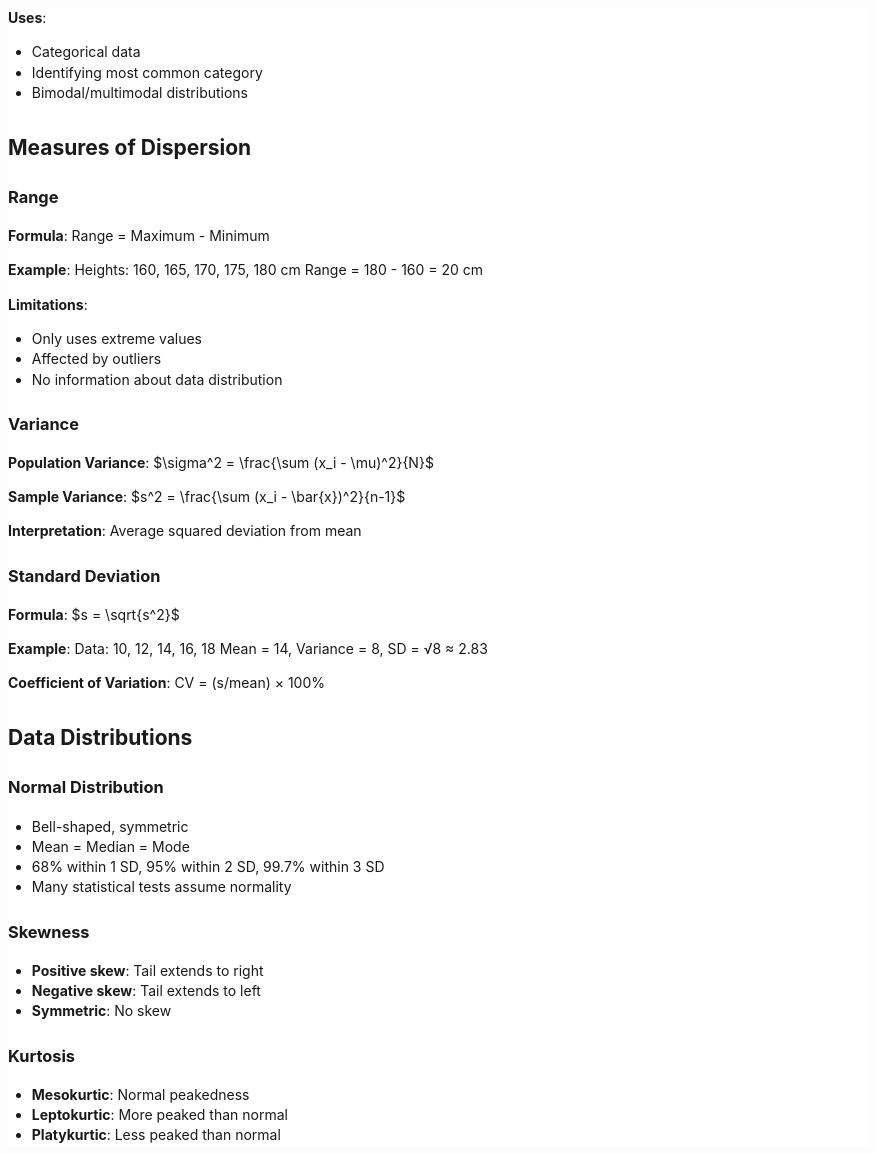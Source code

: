 **Uses**:
- Categorical data
- Identifying most common category
- Bimodal/multimodal distributions

## Measures of Dispersion

### Range
**Formula**: Range = Maximum - Minimum

**Example**: Heights: 160, 165, 170, 175, 180 cm
Range = 180 - 160 = 20 cm

**Limitations**:
- Only uses extreme values
- Affected by outliers
- No information about data distribution

### Variance
**Population Variance**: $\sigma^2 = \frac{\sum (x_i - \mu)^2}{N}$

**Sample Variance**: $s^2 = \frac{\sum (x_i - \bar{x})^2}{n-1}$

**Interpretation**: Average squared deviation from mean

### Standard Deviation
**Formula**: $s = \sqrt{s^2}$

**Example**: Data: 10, 12, 14, 16, 18
Mean = 14, Variance = 8, SD = √8 ≈ 2.83

**Coefficient of Variation**: CV = (s/mean) × 100%

## Data Distributions

### Normal Distribution
- Bell-shaped, symmetric
- Mean = Median = Mode
- 68% within 1 SD, 95% within 2 SD, 99.7% within 3 SD
- Many statistical tests assume normality

### Skewness
- **Positive skew**: Tail extends to right
- **Negative skew**: Tail extends to left
- **Symmetric**: No skew

### Kurtosis
- **Mesokurtic**: Normal peakedness
- **Leptokurtic**: More peaked than normal
- **Platykurtic**: Less peaked than normal
